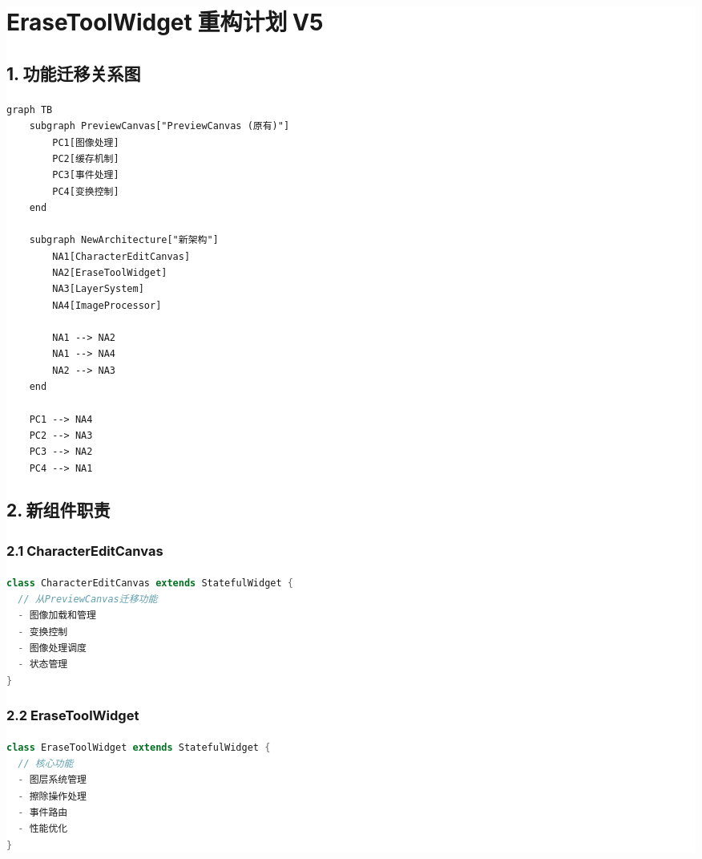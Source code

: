 # EraseToolWidget 重构计划 V5

## 1. 功能迁移关系图

```mermaid
graph TB
    subgraph PreviewCanvas["PreviewCanvas (原有)"]
        PC1[图像处理]
        PC2[缓存机制]
        PC3[事件处理]
        PC4[变换控制]
    end

    subgraph NewArchitecture["新架构"]
        NA1[CharacterEditCanvas]
        NA2[EraseToolWidget]
        NA3[LayerSystem]
        NA4[ImageProcessor]
        
        NA1 --> NA2
        NA1 --> NA4
        NA2 --> NA3
    end

    PC1 --> NA4
    PC2 --> NA3
    PC3 --> NA2
    PC4 --> NA1
```

## 2. 新组件职责

### 2.1 CharacterEditCanvas

```dart
class CharacterEditCanvas extends StatefulWidget {
  // 从PreviewCanvas迁移功能
  - 图像加载和管理
  - 变换控制
  - 图像处理调度
  - 状态管理
}
```

### 2.2 EraseToolWidget

```dart
class EraseToolWidget extends StatefulWidget {
  // 核心功能
  - 图层系统管理
  - 擦除操作处理
  - 事件路由
  - 性能优化
}
```
